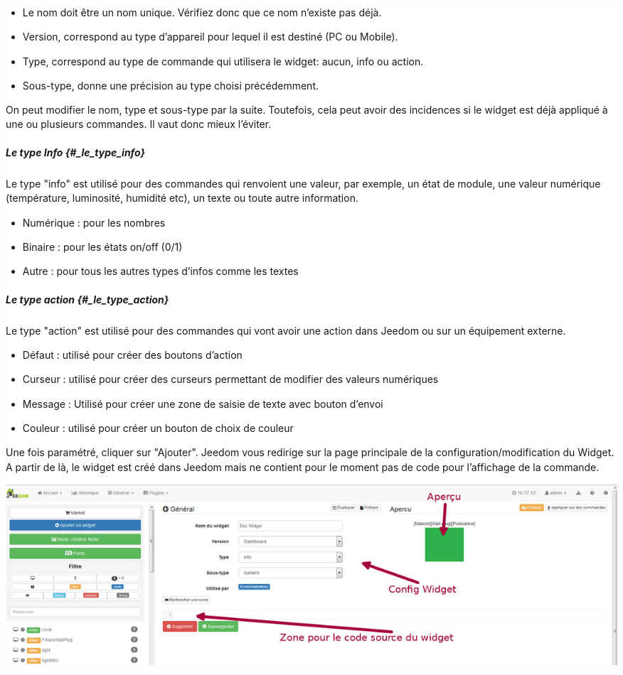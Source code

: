 -   Le nom doit être un nom unique. Vérifiez donc que ce nom n’existe
    pas déjà.

-   Version, correspond au type d’appareil pour lequel il est destiné
    (PC ou Mobile).

-   Type, correspond au type de commande qui utilisera le widget: aucun,
    info ou action.

-   Sous-type, donne une précision au type choisi précédemment.

On peut modifier le nom, type et sous-type par la suite. Toutefois, cela
peut avoir des incidences si le widget est déjà appliqué à une ou
plusieurs commandes. Il vaut donc mieux l’éviter.

##### Le type Info {#_le_type_info}

Le type "info" est utilisé pour des commandes qui renvoient une valeur,
par exemple, un état de module, une valeur numérique (température,
luminosité, humidité etc), un texte ou toute autre information.

-   Numérique : pour les nombres

-   Binaire : pour les états on/off (0/1)

-   Autre : pour tous les autres types d’infos comme les textes

##### Le type action {#_le_type_action}

Le type "action" est utilisé pour des commandes qui vont avoir une
action dans Jeedom ou sur un équipement externe.

-   Défaut : utilisé pour créer des boutons d’action

-   Curseur : utilisé pour créer des curseurs permettant de modifier des
    valeurs numériques

-   Message : Utilisé pour créer une zone de saisie de texte avec bouton
    d’envoi

-   Couleur : utilisé pour créer un bouton de choix de couleur

Une fois paramétré, cliquer sur "Ajouter". Jeedom vous redirige sur la
page principale de la configuration/modification du Widget. A partir de
là, le widget est créé dans Jeedom mais ne contient pour le moment pas
de code pour l’affichage de la commande.

![capture030](images/capture030.png)
